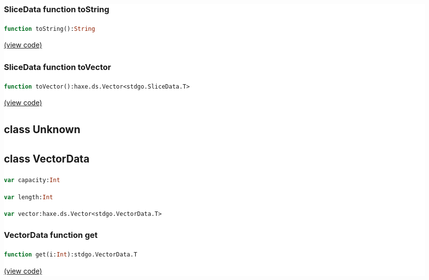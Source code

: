 
### SliceData function toString


```haxe
function toString():String
```


 


[\(view code\)](<./Slice.hx#L251>)


### SliceData function toVector


```haxe
function toVector():haxe.ds.Vector<stdgo.SliceData.T>
```


 


[\(view code\)](<./Slice.hx#L241>)


## class Unknown


 


## class VectorData


 


```haxe
var capacity:Int
```


```haxe
var length:Int
```


```haxe
var vector:haxe.ds.Vector<stdgo.VectorData.T>
```


### VectorData function get


```haxe
function get(i:Int):stdgo.VectorData.T
```


 


[\(view code\)](<./GoArray.hx#L29>)
